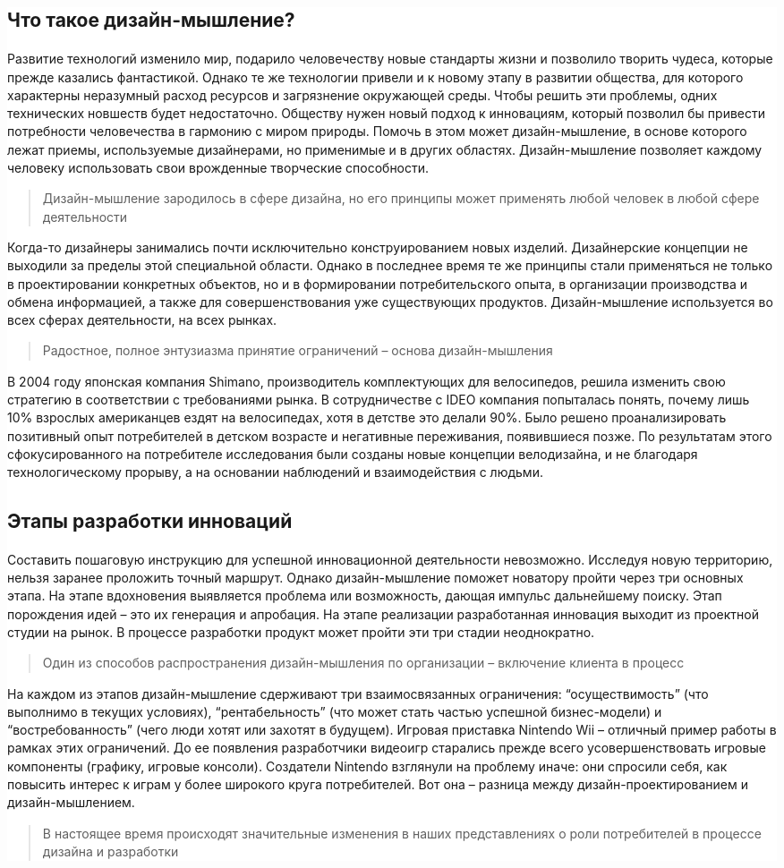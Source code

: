 ## **Что такое дизайн-мышление?**

Развитие технологий изменило мир, подарило человечеству новые стандарты жизни и позволило творить чудеса, которые прежде казались фантастикой. Однако те же технологии привели и к новому этапу в развитии общества, для которого характерны неразумный расход ресурсов и загрязнение окружающей среды. Чтобы решить эти проблемы, одних технических новшеств будет недостаточно. Обществу нужен новый подход к инновациям, который позволил бы привести потребности человечества в гармонию с миром природы. Помочь в этом может дизайн-мышление, в основе которого лежат приемы, используемые дизайнерами, но применимые и в других областях. Дизайн-мышление позволяет каждому человеку использовать свои врожденные творческие способности.

> Дизайн-мышление зародилось в сфере дизайна, но его принципы может применять любой человек в любой сфере деятельности
> 

Когда-то дизайнеры занимались почти исключительно конструированием новых изделий. Дизайнерские концепции не выходили за пределы этой специальной области. Однако в последнее время те же принципы стали применяться не только в проектировании конкретных объектов, но и в формировании потребительского опыта, в организации производства и обмена информацией, а также для совершенствования уже существующих продуктов. Дизайн-мышление используется во всех сферах деятельности, на всех рынках.

> Радостное, полное энтузиазма принятие ограничений – основа дизайн-мышления
> 

В 2004 году японская компания Shimano, производитель комплектующих для велосипедов, решила изменить свою стратегию в соответствии с требованиями рынка. В сотрудничестве с IDEO компания попыталась понять, почему лишь 10% взрослых американцев ездят на велосипедах, хотя в детстве это делали 90%. Было решено проанализировать позитивный опыт потребителей в детском возрасте и негативные переживания, появившиеся позже. По результатам этого сфокусированного на потребителе исследования были созданы новые концепции велодизайна, и не благодаря технологическому прорыву, а на основании наблюдений и взаимодействия с людьми.

## **Этапы разработки инноваций**

Составить пошаговую инструкцию для успешной инновационной деятельности невозможно. Исследуя новую территорию, нельзя заранее проложить точный маршрут. Однако дизайн-мышление поможет новатору пройти через три основных этапа. На этапе вдохновения выявляется проблема или возможность, дающая импульс дальнейшему поиску. Этап порождения идей – это их генерация и апробация. На этапе реализации разработанная инновация выходит из проектной студии на рынок. В процессе разработки продукт может пройти эти три стадии неоднократно.

> Один из способов распространения дизайн-мышления по организации – включение клиента в процесс
> 

На каждом из этапов дизайн-мышление сдерживают три взаимосвязанных ограничения: “осуществимость” (что выполнимо в текущих условиях), “рентабельность” (что может стать частью успешной бизнес-модели) и “востребованность” (чего люди хотят или захотят в будущем). Игровая приставка Nintendo Wii – отличный пример работы в рамках этих ограничений. До ее появления разработчики видеоигр старались прежде всего усовершенствовать игровые компоненты (графику, игровые консоли). Создатели Nintendo взглянули на проблему иначе: они спросили себя, как повысить интерес к играм у более широкого круга потребителей. Вот она – разница между дизайн-проектированием и дизайн-мышлением.

> В настоящее время происходят значительные изменения в наших представлениях о роли потребителей в процессе дизайна и разработки
> 
